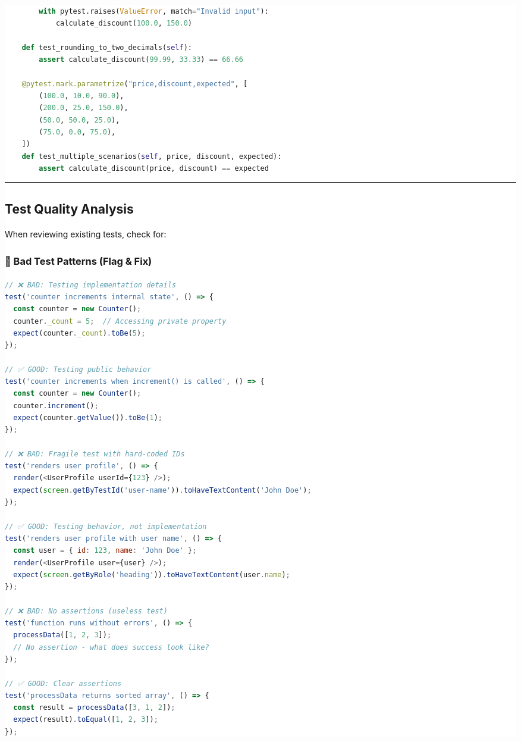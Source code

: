 ```python
        with pytest.raises(ValueError, match="Invalid input"):
            calculate_discount(100.0, 150.0)

    def test_rounding_to_two_decimals(self):
        assert calculate_discount(99.99, 33.33) == 66.66

    @pytest.mark.parametrize("price,discount,expected", [
        (100.0, 10.0, 90.0),
        (200.0, 25.0, 150.0),
        (50.0, 50.0, 25.0),
        (75.0, 0.0, 75.0),
    ])
    def test_multiple_scenarios(self, price, discount, expected):
        assert calculate_discount(price, discount) == expected
```

---

## Test Quality Analysis

When reviewing existing tests, check for:

### 🔴 Bad Test Patterns (Flag & Fix)

```javascript
// ❌ BAD: Testing implementation details
test('counter increments internal state', () => {
  const counter = new Counter();
  counter._count = 5;  // Accessing private property
  expect(counter._count).toBe(5);
});

// ✅ GOOD: Testing public behavior
test('counter increments when increment() is called', () => {
  const counter = new Counter();
  counter.increment();
  expect(counter.getValue()).toBe(1);
});

// ❌ BAD: Fragile test with hard-coded IDs
test('renders user profile', () => {
  render(<UserProfile userId={123} />);
  expect(screen.getByTestId('user-name')).toHaveTextContent('John Doe');
});

// ✅ GOOD: Testing behavior, not implementation
test('renders user profile with user name', () => {
  const user = { id: 123, name: 'John Doe' };
  render(<UserProfile user={user} />);
  expect(screen.getByRole('heading')).toHaveTextContent(user.name);
});

// ❌ BAD: No assertions (useless test)
test('function runs without errors', () => {
  processData([1, 2, 3]);
  // No assertion - what does success look like?
});

// ✅ GOOD: Clear assertions
test('processData returns sorted array', () => {
  const result = processData([3, 1, 2]);
  expect(result).toEqual([1, 2, 3]);
});
```